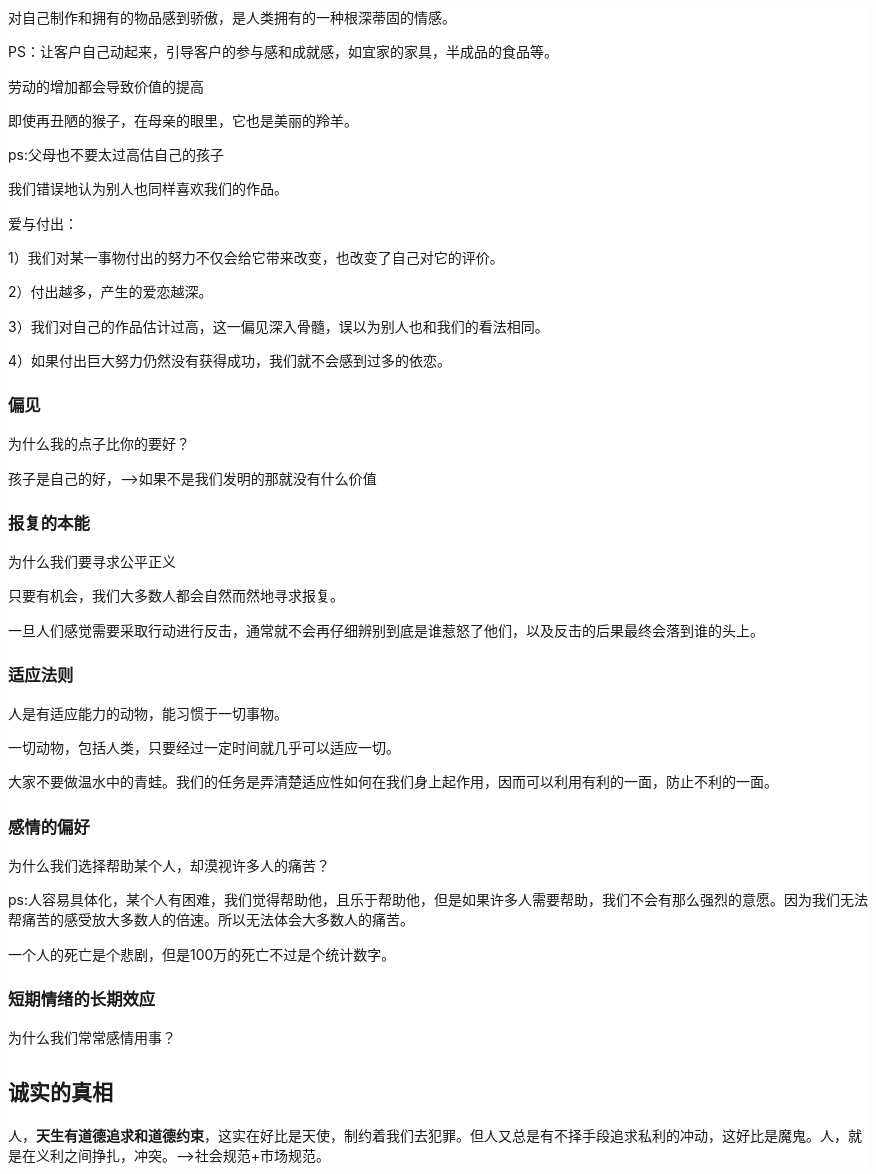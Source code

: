 对自己制作和拥有的物品感到骄傲，是人类拥有的一种根深蒂固的情感。

PS：让客户自己动起来，引导客户的参与感和成就感，如宜家的家具，半成品的食品等。

劳动的增加都会导致价值的提高

即使再丑陋的猴子，在母亲的眼里，它也是美丽的羚羊。

ps:父母也不要太过高估自己的孩子

我们错误地认为别人也同样喜欢我们的作品。

爱与付出：

1）我们对某一事物付出的努力不仅会给它带来改变，也改变了自己对它的评价。

2）付出越多，产生的爱恋越深。

3）我们对自己的作品估计过高，这一偏见深入骨髓，误以为别人也和我们的看法相同。

4）如果付出巨大努力仍然没有获得成功，我们就不会感到过多的依恋。

### 偏见

为什么我的点子比你的要好？

孩子是自己的好，-->如果不是我们发明的那就没有什么价值

### 报复的本能

为什么我们要寻求公平正义

只要有机会，我们大多数人都会自然而然地寻求报复。

一旦人们感觉需要采取行动进行反击，通常就不会再仔细辨别到底是谁惹怒了他们，以及反击的后果最终会落到谁的头上。

### 适应法则

人是有适应能力的动物，能习惯于一切事物。

一切动物，包括人类，只要经过一定时间就几乎可以适应一切。

大家不要做温水中的青蛙。我们的任务是弄清楚适应性如何在我们身上起作用，因而可以利用有利的一面，防止不利的一面。

### 感情的偏好

为什么我们选择帮助某个人，却漠视许多人的痛苦？

ps:人容易具体化，某个人有困难，我们觉得帮助他，且乐于帮助他，但是如果许多人需要帮助，我们不会有那么强烈的意愿。因为我们无法帮痛苦的感受放大多数人的倍速。所以无法体会大多数人的痛苦。

一个人的死亡是个悲剧，但是100万的死亡不过是个统计数字。

### 短期情绪的长期效应

为什么我们常常感情用事？

## 诚实的真相

人，**天生有道德追求和道德约束**，这实在好比是天使，制约着我们去犯罪。但人又总是有不择手段追求私利的冲动，这好比是魔鬼。人，就是在义利之间挣扎，冲突。-->社会规范+市场规范。

